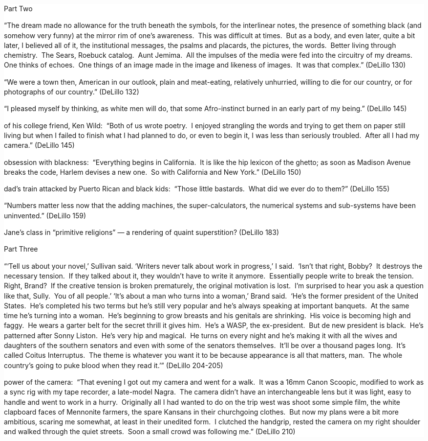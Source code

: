 Part Two

“The dream made no allowance for the truth beneath the symbols, for the interlinear notes, the presence of something black (and somehow very funny) at the mirror rim of one’s awareness.  This was difficult at times.  But as a body, and even later, quite a bit later, I believed all of it, the institutional messages, the psalms and placards, the pictures, the words.  Better living through chemistry.  The Sears, Roebuck catalog.  Aunt Jemima.  All the impulses of the media were fed into the circuitry of my dreams.  One thinks of echoes.  One things of an image made in the image and likeness of images.  It was that complex.” (DeLillo 130)

“We were a town then, American in our outlook, plain and meat-eating, relatively unhurried, willing to die for our country, or for photographs of our country.” (DeLillo 132)

“I pleased myself by thinking, as white men will do, that some Afro-instinct burned in an early part of my being.” (DeLillo 145)

of his college friend, Ken Wild:  “Both of us wrote poetry.  I enjoyed strangling the words and trying to get them on paper still living but when I failed to finish what I had planned to do, or even to begin it, I was less than seriously troubled.  After all I had my camera.” (DeLillo 145)

obsession with blackness:  “Everything begins in California.  It is like the hip lexicon of the ghetto; as soon as Madison Avenue breaks the code, Harlem devises a new one.  So with California and New York.” (DeLillo 150)

dad’s train attacked by Puerto Rican and black kids:  “Those little bastards.  What did we ever do to them?” (DeLillo 155)

“Numbers matter less now that the adding machines, the super-calculators, the numerical systems and sub-systems have been uninvented.” (DeLillo 159)

Jane’s class in “primitive religions” — a rendering of quaint superstition? (DeLillo 183)

Part Three

“‘Tell us about your novel,’ Sullivan said.
‘Writers never talk about work in progress,’ I said.  ‘Isn’t that right, Bobby?  It destroys the necessary tension.  If they talked about it, they wouldn’t have to write it anymore.  Essentially people write to break the tension.  Right, Brand?  If the creative tension is broken prematurely, the original motivation is lost.  I’m surprised to hear you ask a question like that, Sully.  You of all people.’
‘It’s about a man who turns into a woman,’ Brand said.  ‘He’s the former president of the United States.  He’s completed his two terms but he’s still very popular and he’s always speaking at important banquets.  At the same time he’s turning into a woman.  He’s beginning to grow breasts and his genitals are shrinking.  His voice is becoming high and faggy.  He wears a garter belt for the secret thrill it gives him.  He’s a WASP, the ex-president.  But de new president is black.  He’s patterned after Sonny Liston.  He’s very hip and magical.  He turns on every night and he’s making it with all the wives and daughters of the southern senators and even with some of the senators themselves.  It’ll be over a thousand pages long.  It’s called Coitus Interruptus.  The theme is whatever you want it to be because appearance is all that matters, man.  The whole country’s going to puke blood when they read it.’” (DeLillo 204-205)

power of the camera:  “That evening I got out my camera and went for a walk.  It was a 16mm Canon Scoopic, modified to work as a sync rig with my tape recorder, a late-model Nagra.  The camera didn’t have an interchangeable lens but it was light, easy to handle and went to work in a hurry.  Originally all I had wanted to do on the trip west was shoot some simple film, the white clapboard faces of Mennonite farmers, the spare Kansans in their churchgoing clothes.  But now my plans were a bit more ambitious, scaring me somewhat, at least in their unedited form.  I clutched the handgrip, rested the camera on my right shoulder and walked through the quiet streets.  Soon a small crowd was following me.” (DeLillo 210)
